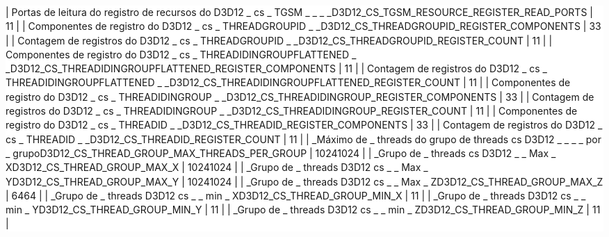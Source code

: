 | <span data-ttu-id="64b39-278">Portas de leitura do registro de recursos do D3D12 \_ cs \_ TGSM \_ \_ \_ \_</span><span class="sxs-lookup"><span data-stu-id="64b39-278">D3D12\_CS\_TGSM\_RESOURCE\_REGISTER\_READ\_PORTS</span></span>                                 | <span data-ttu-id="64b39-279">1</span><span class="sxs-lookup"><span data-stu-id="64b39-279">1</span></span>                |
| <span data-ttu-id="64b39-280">Componentes de registro do D3D12 \_ cs \_ THREADGROUPID \_ \_</span><span class="sxs-lookup"><span data-stu-id="64b39-280">D3D12\_CS\_THREADGROUPID\_REGISTER\_COMPONENTS</span></span>                                   | <span data-ttu-id="64b39-281">3</span><span class="sxs-lookup"><span data-stu-id="64b39-281">3</span></span>                |
| <span data-ttu-id="64b39-282">Contagem de registros do D3D12 \_ cs \_ THREADGROUPID \_ \_</span><span class="sxs-lookup"><span data-stu-id="64b39-282">D3D12\_CS\_THREADGROUPID\_REGISTER\_COUNT</span></span>                                        | <span data-ttu-id="64b39-283">1</span><span class="sxs-lookup"><span data-stu-id="64b39-283">1</span></span>                |
| <span data-ttu-id="64b39-284">Componentes de registro do D3D12 \_ cs \_ THREADIDINGROUPFLATTENED \_ \_</span><span class="sxs-lookup"><span data-stu-id="64b39-284">D3D12\_CS\_THREADIDINGROUPFLATTENED\_REGISTER\_COMPONENTS</span></span>                        | <span data-ttu-id="64b39-285">1</span><span class="sxs-lookup"><span data-stu-id="64b39-285">1</span></span>                |
| <span data-ttu-id="64b39-286">Contagem de registros do D3D12 \_ cs \_ THREADIDINGROUPFLATTENED \_ \_</span><span class="sxs-lookup"><span data-stu-id="64b39-286">D3D12\_CS\_THREADIDINGROUPFLATTENED\_REGISTER\_COUNT</span></span>                             | <span data-ttu-id="64b39-287">1</span><span class="sxs-lookup"><span data-stu-id="64b39-287">1</span></span>                |
| <span data-ttu-id="64b39-288">Componentes de registro do D3D12 \_ cs \_ THREADIDINGROUP \_ \_</span><span class="sxs-lookup"><span data-stu-id="64b39-288">D3D12\_CS\_THREADIDINGROUP\_REGISTER\_COMPONENTS</span></span>                                 | <span data-ttu-id="64b39-289">3</span><span class="sxs-lookup"><span data-stu-id="64b39-289">3</span></span>                |
| <span data-ttu-id="64b39-290">Contagem de registros do D3D12 \_ cs \_ THREADIDINGROUP \_ \_</span><span class="sxs-lookup"><span data-stu-id="64b39-290">D3D12\_CS\_THREADIDINGROUP\_REGISTER\_COUNT</span></span>                                      | <span data-ttu-id="64b39-291">1</span><span class="sxs-lookup"><span data-stu-id="64b39-291">1</span></span>                |
| <span data-ttu-id="64b39-292">Componentes de registro do D3D12 \_ cs \_ THREADID \_ \_</span><span class="sxs-lookup"><span data-stu-id="64b39-292">D3D12\_CS\_THREADID\_REGISTER\_COMPONENTS</span></span>                                        | <span data-ttu-id="64b39-293">3</span><span class="sxs-lookup"><span data-stu-id="64b39-293">3</span></span>                |
| <span data-ttu-id="64b39-294">Contagem de registros do D3D12 \_ cs \_ THREADID \_ \_</span><span class="sxs-lookup"><span data-stu-id="64b39-294">D3D12\_CS\_THREADID\_REGISTER\_COUNT</span></span>                                             | <span data-ttu-id="64b39-295">1</span><span class="sxs-lookup"><span data-stu-id="64b39-295">1</span></span>                |
| <span data-ttu-id="64b39-296">\_Máximo de \_ threads do grupo de threads cs D3D12 \_ \_ \_ \_ por \_ grupo</span><span class="sxs-lookup"><span data-stu-id="64b39-296">D3D12\_CS\_THREAD\_GROUP\_MAX\_THREADS\_PER\_GROUP</span></span>                               | <span data-ttu-id="64b39-297">1024</span><span class="sxs-lookup"><span data-stu-id="64b39-297">1024</span></span>             |
| <span data-ttu-id="64b39-298">\_Grupo de \_ threads cs D3D12 \_ \_ Max \_ X</span><span class="sxs-lookup"><span data-stu-id="64b39-298">D3D12\_CS\_THREAD\_GROUP\_MAX\_X</span></span>                                                 | <span data-ttu-id="64b39-299">1024</span><span class="sxs-lookup"><span data-stu-id="64b39-299">1024</span></span>             |
| <span data-ttu-id="64b39-300">\_Grupo de \_ threads D3D12 cs \_ \_ Max \_ Y</span><span class="sxs-lookup"><span data-stu-id="64b39-300">D3D12\_CS\_THREAD\_GROUP\_MAX\_Y</span></span>                                                 | <span data-ttu-id="64b39-301">1024</span><span class="sxs-lookup"><span data-stu-id="64b39-301">1024</span></span>             |
| <span data-ttu-id="64b39-302">\_Grupo de \_ threads D3D12 cs \_ \_ Max \_ Z</span><span class="sxs-lookup"><span data-stu-id="64b39-302">D3D12\_CS\_THREAD\_GROUP\_MAX\_Z</span></span>                                                 | <span data-ttu-id="64b39-303">64</span><span class="sxs-lookup"><span data-stu-id="64b39-303">64</span></span>               |
| <span data-ttu-id="64b39-304">\_Grupo de \_ threads D3D12 cs \_ \_ min \_ X</span><span class="sxs-lookup"><span data-stu-id="64b39-304">D3D12\_CS\_THREAD\_GROUP\_MIN\_X</span></span>                                                 | <span data-ttu-id="64b39-305">1</span><span class="sxs-lookup"><span data-stu-id="64b39-305">1</span></span>                |
| <span data-ttu-id="64b39-306">\_Grupo de \_ threads D3D12 cs \_ \_ min \_ Y</span><span class="sxs-lookup"><span data-stu-id="64b39-306">D3D12\_CS\_THREAD\_GROUP\_MIN\_Y</span></span>                                                 | <span data-ttu-id="64b39-307">1</span><span class="sxs-lookup"><span data-stu-id="64b39-307">1</span></span>                |
| <span data-ttu-id="64b39-308">\_Grupo de \_ threads D3D12 cs \_ \_ min \_ Z</span><span class="sxs-lookup"><span data-stu-id="64b39-308">D3D12\_CS\_THREAD\_GROUP\_MIN\_Z</span></span>                                                 | <span data-ttu-id="64b39-309">1</span><span class="sxs-lookup"><span data-stu-id="64b39-309">1</span></span>                |